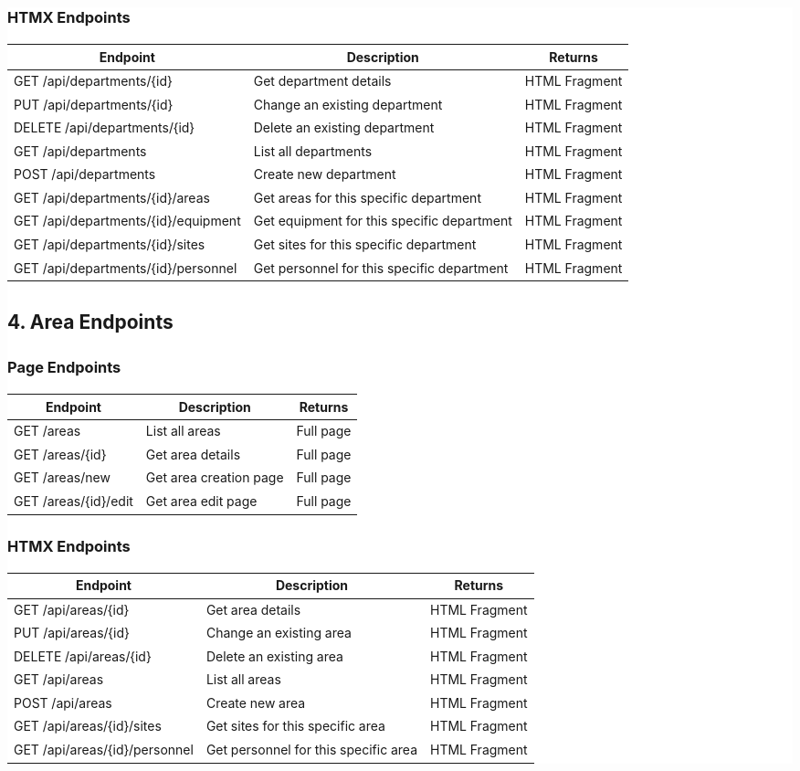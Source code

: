 ### HTMX Endpoints

| Endpoint | Description | Returns |
| --- | --- | --- |
| GET /api/departments/{id} | Get department details | HTML Fragment |
| PUT /api/departments/{id} | Change an existing department | HTML Fragment |
| DELETE /api/departments/{id} | Delete an existing department | HTML Fragment |
| GET /api/departments | List all departments | HTML Fragment |
| POST /api/departments | Create new department | HTML Fragment |
| GET /api/departments/{id}/areas | Get areas for this specific department | HTML Fragment |
| GET /api/departments/{id}/equipment | Get equipment for this specific department | HTML Fragment |
| GET /api/departments/{id}/sites | Get sites for this specific department | HTML Fragment |
| GET /api/departments/{id}/personnel | Get personnel for this specific department | HTML Fragment |

## 4. Area Endpoints

### Page Endpoints

| Endpoint | Description | Returns |
| --- | --- | --- |
| GET /areas | List all areas | Full page |
| GET /areas/{id} | Get area details | Full page |
| GET /areas/new | Get area creation page | Full page |
| GET /areas/{id}/edit | Get area edit page | Full page |

### HTMX Endpoints

| Endpoint | Description | Returns |
| --- | --- | --- |
| GET /api/areas/{id} | Get area details | HTML Fragment |
| PUT /api/areas/{id} | Change an existing area | HTML Fragment |
| DELETE /api/areas/{id} | Delete an existing area | HTML Fragment |
| GET /api/areas | List all areas | HTML Fragment |
| POST /api/areas | Create new area | HTML Fragment |
| GET /api/areas/{id}/sites | Get sites for this specific area | HTML Fragment |
| GET /api/areas/{id}/personnel | Get personnel for this specific area | HTML Fragment |
